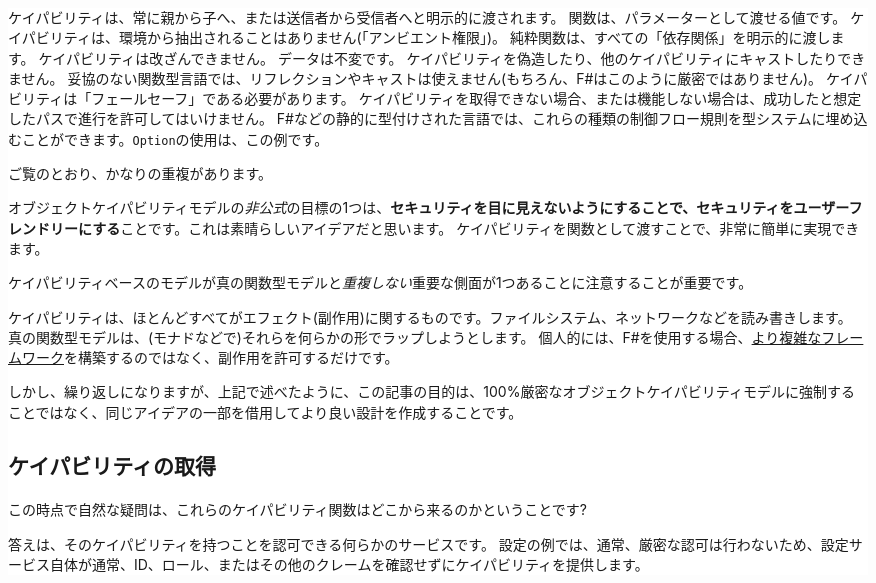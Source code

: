 <td>ケイパビリティは、常に親から子へ、または送信者から受信者へと明示的に渡されます。
</td>
<td>関数は、パラメーターとして渡せる値です。
</td>
</tr>
<tr>
<td>ケイパビリティは、環境から抽出されることはありません(「アンビエント権限」)。
</td>
<td>純粋関数は、すべての「依存関係」を明示的に渡します。
</td>
</tr>
<tr>
<td>ケイパビリティは改ざんできません。
</td>
<td>データは不変です。
</td>
</tr>
<tr>
<td>ケイパビリティを偽造したり、他のケイパビリティにキャストしたりできません。
</td>
<td>妥協のない関数型言語では、リフレクションやキャストは使えません(もちろん、F#はこのように厳密ではありません)。
</td>
</tr>
<tr>
<td>ケイパビリティは「フェールセーフ」である必要があります。
ケイパビリティを取得できない場合、または機能しない場合は、成功したと想定したパスで進行を許可してはいけません。
</td>
<td>F#などの静的に型付けされた言語では、これらの種類の制御フロー規則を型システムに埋め込むことができます。<code>Option</code>の使用は、この例です。
</td>
</tr>
</table>

ご覧のとおり、かなりの重複があります。

オブジェクトケイパビリティモデルの*非公式*の目標の1つは、**セキュリティを目に見えないようにすることで、セキュリティをユーザーフレンドリーにする**ことです。これは素晴らしいアイデアだと思います。
ケイパビリティを関数として渡すことで、非常に簡単に実現できます。

ケイパビリティベースのモデルが真の関数型モデルと*重複しない*重要な側面が1つあることに注意することが重要です。

ケイパビリティは、ほとんどすべてがエフェクト(副作用)に関するものです。ファイルシステム、ネットワークなどを読み書きします。
真の関数型モデルは、(モナドなどで)それらを何らかの形でラップしようとします。
個人的には、F#を使用する場合、[より複雑なフレームワーク](https://hackage.haskell.org/package/Capabilities)を構築するのではなく、副作用を許可するだけです。

しかし、繰り返しになりますが、上記で述べたように、この記事の目的は、100%厳密なオブジェクトケイパビリティモデルに強制することではなく、同じアイデアの一部を借用してより良い設計を作成することです。

## ケイパビリティの取得

この時点で自然な疑問は、これらのケイパビリティ関数はどこから来るのかということです?

答えは、そのケイパビリティを持つことを認可できる何らかのサービスです。
設定の例では、通常、厳密な認可は行わないため、設定サービス自体が通常、ID、ロール、またはその他のクレームを確認せずにケイパビリティを提供します。
